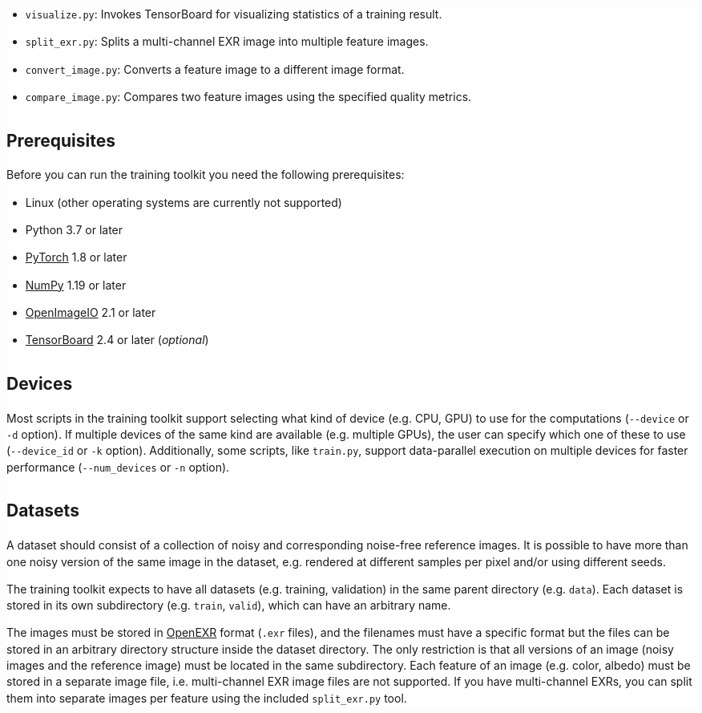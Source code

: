   - `visualize.py`: Invokes TensorBoard for visualizing statistics of a
    training result.

  - `split_exr.py`: Splits a multi-channel EXR image into multiple
    feature images.

  - `convert_image.py`: Converts a feature image to a different image
    format.

  - `compare_image.py`: Compares two feature images using the specified
    quality metrics.

## Prerequisites

Before you can run the training toolkit you need the following
prerequisites:

  - Linux (other operating systems are currently not supported)

  - Python 3.7 or later

  - [PyTorch](https://pytorch.org/) 1.8 or later

  - [NumPy](https://numpy.org/) 1.19 or later

  - [OpenImageIO](http://openimageio.org/) 2.1 or later

  - [TensorBoard](https://www.tensorflow.org/tensorboard) 2.4 or later
    (*optional*)

## Devices

Most scripts in the training toolkit support selecting what kind of
device (e.g. CPU, GPU) to use for the computations (`--device` or `-d`
option). If multiple devices of the same kind are available
(e.g. multiple GPUs), the user can specify which one of these to use
(`--device_id` or `-k` option). Additionally, some scripts, like
`train.py`, support data-parallel execution on multiple devices for
faster performance (`--num_devices` or `-n` option).

## Datasets

A dataset should consist of a collection of noisy and corresponding
noise-free reference images. It is possible to have more than one noisy
version of the same image in the dataset, e.g. rendered at different
samples per pixel and/or using different seeds.

The training toolkit expects to have all datasets (e.g. training,
validation) in the same parent directory (e.g. `data`). Each dataset is
stored in its own subdirectory (e.g. `train`, `valid`), which can have
an arbitrary name.

The images must be stored in [OpenEXR](https://www.openexr.com/) format
(`.exr` files), and the filenames must have a specific format but the
files can be stored in an arbitrary directory structure inside the
dataset directory. The only restriction is that all versions of an image
(noisy images and the reference image) must be located in the same
subdirectory. Each feature of an image (e.g. color, albedo) must be
stored in a separate image file, i.e. multi-channel EXR image files are
not supported. If you have multi-channel EXRs, you can split them into
separate images per feature using the included `split_exr.py` tool.
